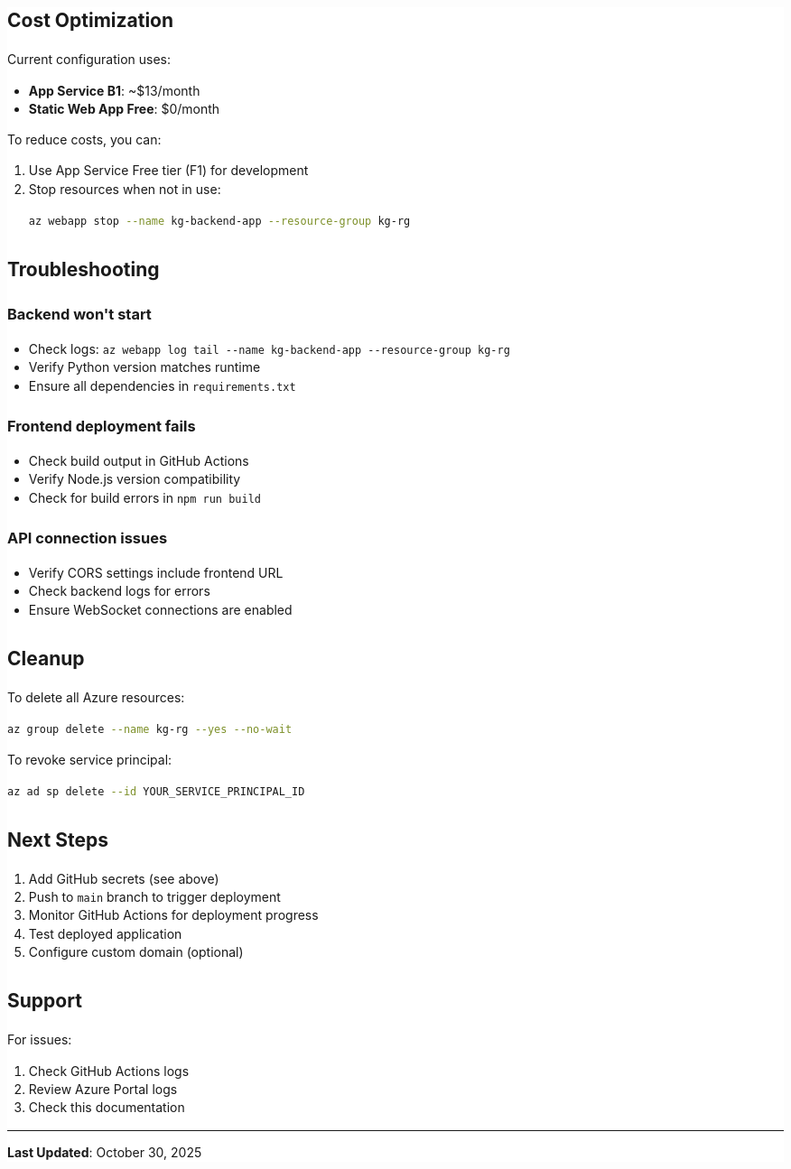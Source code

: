 ## Cost Optimization

Current configuration uses:
- **App Service B1**: ~$13/month
- **Static Web App Free**: $0/month

To reduce costs, you can:
1. Use App Service Free tier (F1) for development
2. Stop resources when not in use:
   ```bash
   az webapp stop --name kg-backend-app --resource-group kg-rg
   ```

## Troubleshooting

### Backend won't start
- Check logs: `az webapp log tail --name kg-backend-app --resource-group kg-rg`
- Verify Python version matches runtime
- Ensure all dependencies in `requirements.txt`

### Frontend deployment fails
- Check build output in GitHub Actions
- Verify Node.js version compatibility
- Check for build errors in `npm run build`

### API connection issues
- Verify CORS settings include frontend URL
- Check backend logs for errors
- Ensure WebSocket connections are enabled

## Cleanup

To delete all Azure resources:

```bash
az group delete --name kg-rg --yes --no-wait
```

To revoke service principal:

```bash
az ad sp delete --id YOUR_SERVICE_PRINCIPAL_ID
```

## Next Steps

1. Add GitHub secrets (see above)
2. Push to `main` branch to trigger deployment
3. Monitor GitHub Actions for deployment progress
4. Test deployed application
5. Configure custom domain (optional)

## Support

For issues:
1. Check GitHub Actions logs
2. Review Azure Portal logs
3. Check this documentation

---

**Last Updated**: October 30, 2025

